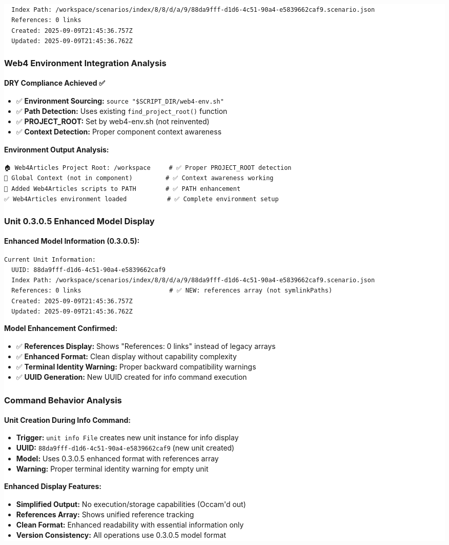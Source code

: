 ```
  Index Path: /workspace/scenarios/index/8/8/d/a/9/88da9fff-d1d6-4c51-90a4-e5839662caf9.scenario.json
  References: 0 links
  Created: 2025-09-09T21:45:36.757Z
  Updated: 2025-09-09T21:45:36.762Z
```

### **Web4 Environment Integration Analysis**

**DRY Compliance Achieved ✅**
- ✅ **Environment Sourcing:** `source "$SCRIPT_DIR/web4-env.sh"`
- ✅ **Path Detection:** Uses existing `find_project_root()` function
- ✅ **PROJECT_ROOT:** Set by web4-env.sh (not reinvented)
- ✅ **Context Detection:** Proper component context awareness

**Environment Output Analysis:**
```
🏠 Web4Articles Project Root: /workspace     # ✅ Proper PROJECT_ROOT detection
📂 Global Context (not in component)         # ✅ Context awareness working
🔨 Added Web4Articles scripts to PATH        # ✅ PATH enhancement
✅ Web4Articles environment loaded           # ✅ Complete environment setup
```

### **Unit 0.3.0.5 Enhanced Model Display**

**Enhanced Model Information (0.3.0.5):**
```
Current Unit Information:
  UUID: 88da9fff-d1d6-4c51-90a4-e5839662caf9
  Index Path: /workspace/scenarios/index/8/8/d/a/9/88da9fff-d1d6-4c51-90a4-e5839662caf9.scenario.json
  References: 0 links                        # ✅ NEW: references array (not symlinkPaths)
  Created: 2025-09-09T21:45:36.757Z
  Updated: 2025-09-09T21:45:36.762Z
```

**Model Enhancement Confirmed:**
- ✅ **References Display:** Shows "References: 0 links" instead of legacy arrays
- ✅ **Enhanced Format:** Clean display without capability complexity
- ✅ **Terminal Identity Warning:** Proper backward compatibility warnings
- ✅ **UUID Generation:** New UUID created for info command execution

### **Command Behavior Analysis**

**Unit Creation During Info Command:**
- **Trigger:** `unit info File` creates new unit instance for info display
- **UUID:** `88da9fff-d1d6-4c51-90a4-e5839662caf9` (new unit created)
- **Model:** Uses 0.3.0.5 enhanced format with references array
- **Warning:** Proper terminal identity warning for empty unit

**Enhanced Display Features:**
- **Simplified Output:** No execution/storage capabilities (Occam'd out)
- **References Array:** Shows unified reference tracking
- **Clean Format:** Enhanced readability with essential information only
- **Version Consistency:** All operations use 0.3.0.5 model format
